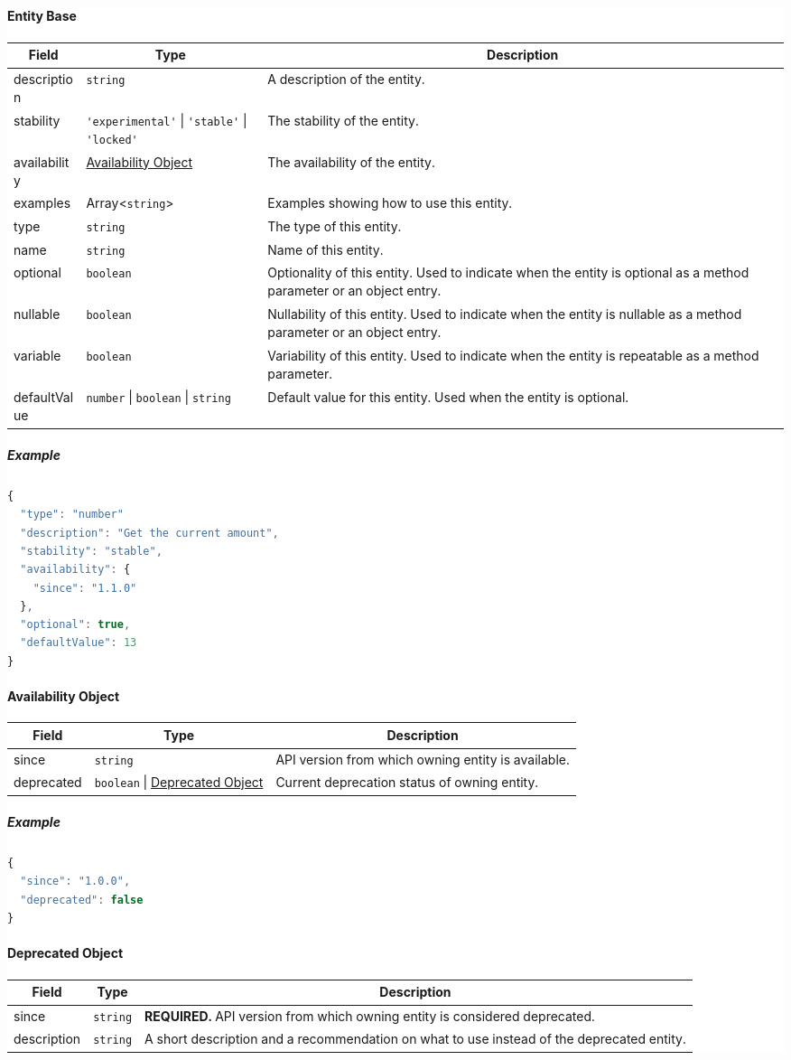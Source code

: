 #### <a name="type"></a> Entity Base

Field|Type|Description
---|---|---
description|`string`|A description of the entity.
stability|`'experimental'` \| `'stable'` \| `'locked'`|The stability of the entity.
availability|[Availability Object](#availability)|The availability of the entity.
examples|Array&lt;`string`&gt;|Examples showing how to use this entity.
type|`string`|The type of this entity.
name|`string`|Name of this entity.
optional|`boolean`|Optionality of this entity. Used to indicate when the entity is optional as a method parameter or an object entry.
nullable|`boolean`|Nullability of this entity. Used to indicate when the entity is nullable as a method parameter or an object entry.
variable|`boolean`|Variability of this entity. Used to indicate when the entity is repeatable as a method parameter.
defaultValue|`number` \| `boolean` \| `string`|Default value for this entity. Used when the entity is optional.

##### Example

```js
{
  "type": "number"
  "description": "Get the current amount",
  "stability": "stable",
  "availability": {
    "since": "1.1.0"
  },
  "optional": true,
  "defaultValue": 13
}
```

#### <a name="availability"></a> Availability Object

Field|Type|Description
---|---|---
since|`string`|API version from which owning entity is available.
deprecated|`boolean` \| [Deprecated Object](#deprecated)|Current deprecation status of owning entity.

##### Example

```js
{
  "since": "1.0.0",
  "deprecated": false
}
```

#### <a name="deprecated"></a> Deprecated Object

Field|Type|Description
---|---|---
since|`string`|**REQUIRED.** API version from which owning entity is considered deprecated.
description|`string`|A short description and a recommendation on what to use instead of the deprecated entity.
